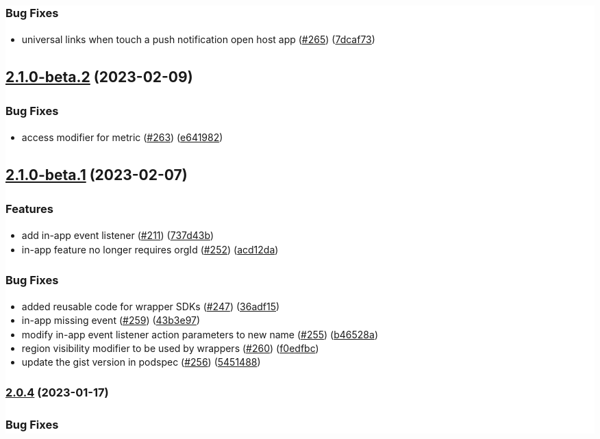 
### Bug Fixes

* universal links when touch a push notification open host app ([#265](https://github.com/customerio/customerio-ios/issues/265)) ([7dcaf73](https://github.com/customerio/customerio-ios/commit/7dcaf736912e23cbc6dced0206c4a4f53c6e298d))


## [2.1.0-beta.2](https://github.com/customerio/customerio-ios/compare/2.1.0-beta.1...2.1.0-beta.2) (2023-02-09)


### Bug Fixes

* access modifier for metric ([#263](https://github.com/customerio/customerio-ios/issues/263)) ([e641982](https://github.com/customerio/customerio-ios/commit/e641982c86e5e4347977f0c0af2615d4541ff0e5))

## [2.1.0-beta.1](https://github.com/customerio/customerio-ios/compare/2.0.4...2.1.0-beta.1) (2023-02-07)


### Features

* add in-app event listener ([#211](https://github.com/customerio/customerio-ios/issues/211)) ([737d43b](https://github.com/customerio/customerio-ios/commit/737d43b262cb467d6fb0dfc160d558ce3de09bf7))
* in-app feature no longer requires orgId ([#252](https://github.com/customerio/customerio-ios/issues/252)) ([acd12da](https://github.com/customerio/customerio-ios/commit/acd12dab64e119546379f52552f2434843252682))


### Bug Fixes

* added reusable code for wrapper SDKs ([#247](https://github.com/customerio/customerio-ios/issues/247)) ([36adf15](https://github.com/customerio/customerio-ios/commit/36adf158748b7dc439812807fd4d27a287a82e1a))
* in-app missing event ([#259](https://github.com/customerio/customerio-ios/issues/259)) ([43b3e97](https://github.com/customerio/customerio-ios/commit/43b3e9706b152fe2dead882336a3f416ba400b73))
* modify in-app event listener action parameters to new name ([#255](https://github.com/customerio/customerio-ios/issues/255)) ([b46528a](https://github.com/customerio/customerio-ios/commit/b46528a0cd6cda4f8428eef0001032a79338e1cf))
* region visibility modifier to be used by wrappers ([#260](https://github.com/customerio/customerio-ios/issues/260)) ([f0edfbc](https://github.com/customerio/customerio-ios/commit/f0edfbc52a4694b2cee29a431d8c0943f819815b))
* update the gist version in podspec ([#256](https://github.com/customerio/customerio-ios/issues/256)) ([5451488](https://github.com/customerio/customerio-ios/commit/545148820187c04938e717fce4e166cd77a78f92))

### [2.0.4](https://github.com/customerio/customerio-ios/compare/2.0.3...2.0.4) (2023-01-17)


### Bug Fixes
